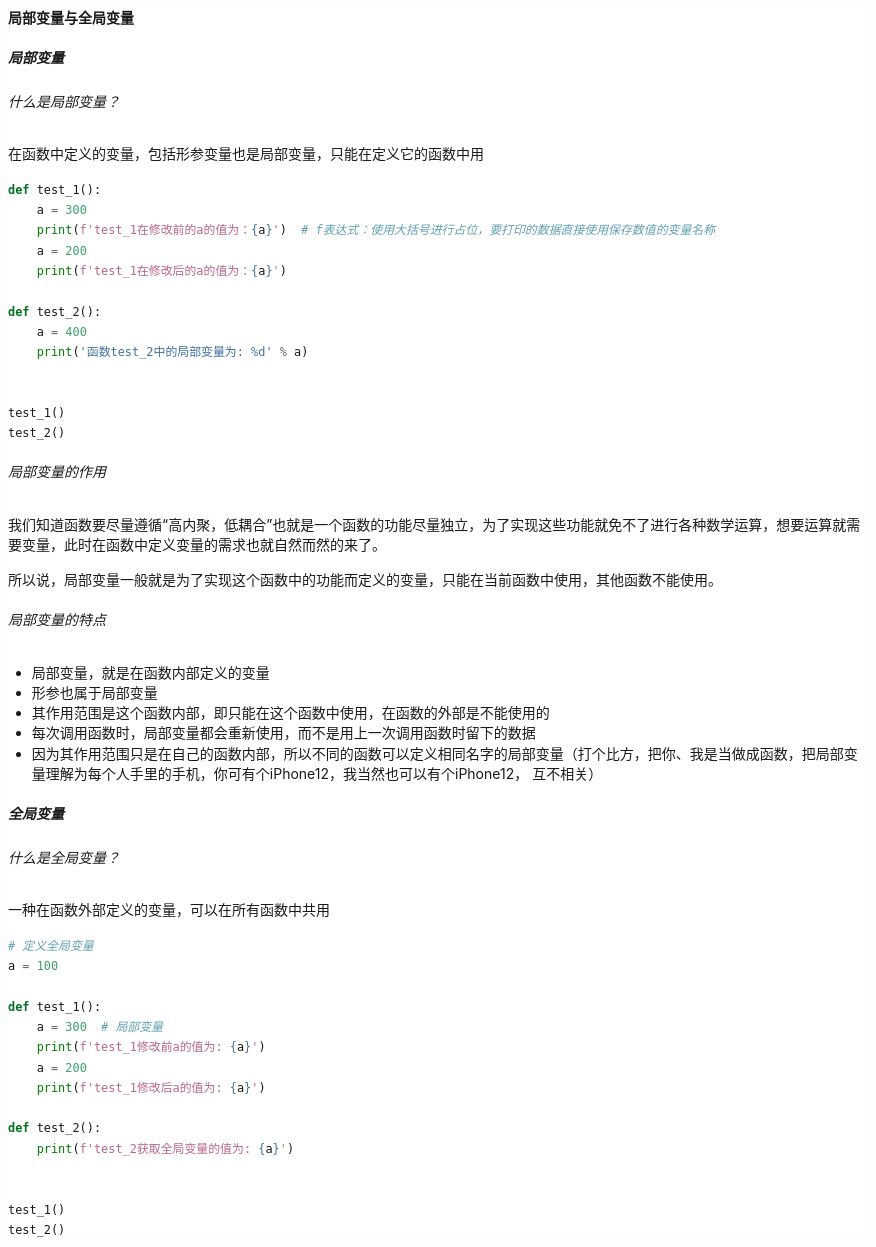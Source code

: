 

#### 局部变量与全局变量

##### 局部变量

###### 什么是局部变量？

在函数中定义的变量，包括形参变量也是局部变量，只能在定义它的函数中用

```python
def test_1():
    a = 300
    print(f'test_1在修改前的a的值为：{a}')  # f表达式：使用大括号进行占位，要打印的数据直接使用保存数值的变量名称
    a = 200
    print(f'test_1在修改后的a的值为：{a}')
    
def test_2():
    a = 400
    print('函数test_2中的局部变量为: %d' % a)
    
    
test_1()
test_2()
```



###### 局部变量的作用

我们知道函数要尽量遵循“高内聚，低耦合”也就是一个函数的功能尽量独立，为了实现这些功能就免不了进行各种数学运算，想要运算就需要变量，此时在函数中定义变量的需求也就自然而然的来了。

所以说，局部变量一般就是为了实现这个函数中的功能而定义的变量，只能在当前函数中使用，其他函数不能使用。



###### 局部变量的特点

- 局部变量，就是在函数内部定义的变量
- 形参也属于局部变量
- 其作用范围是这个函数内部，即只能在这个函数中使用，在函数的外部是不能使用的
- 每次调用函数时，局部变量都会重新使用，而不是用上一次调用函数时留下的数据
- 因为其作用范围只是在自己的函数内部，所以不同的函数可以定义相同名字的局部变量（打个比方，把你、我是当做成函数，把局部变量理解为每个人手里的手机，你可有个iPhone12，我当然也可以有个iPhone12， 互不相关）



##### 全局变量

###### 什么是全局变量？

一种在函数外部定义的变量，可以在所有函数中共用

```python
# 定义全局变量
a = 100

def test_1():
    a = 300  # 局部变量
    print(f'test_1修改前a的值为: {a}')
    a = 200
    print(f'test_1修改后a的值为: {a}')

def test_2():
    print(f'test_2获取全局变量的值为: {a}')

    
test_1()
test_2()
```
